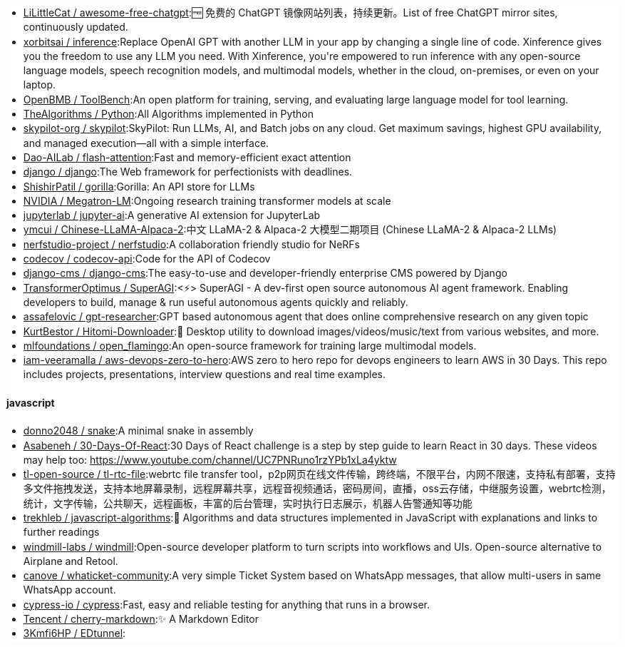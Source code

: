 * [LiLittleCat / awesome-free-chatgpt](https://github.com/LiLittleCat/awesome-free-chatgpt):🆓
免费的 ChatGPT 镜像网站列表，持续更新。List of free ChatGPT mirror sites, continuously updated.
* [xorbitsai / inference](https://github.com/xorbitsai/inference):Replace OpenAI GPT with another LLM in your app by changing a single line of code. Xinference gives you the freedom to use any LLM you need. With Xinference, you're empowered to run inference with any open-source language models, speech recognition models, and multimodal models, whether in the cloud, on-premises, or even on your laptop.
* [OpenBMB / ToolBench](https://github.com/OpenBMB/ToolBench):An open platform for training, serving, and evaluating large language model for tool learning.
* [TheAlgorithms / Python](https://github.com/TheAlgorithms/Python):All Algorithms implemented in Python
* [skypilot-org / skypilot](https://github.com/skypilot-org/skypilot):SkyPilot: Run LLMs, AI, and Batch jobs on any cloud. Get maximum savings, highest GPU availability, and managed execution—all with a simple interface.
* [Dao-AILab / flash-attention](https://github.com/Dao-AILab/flash-attention):Fast and memory-efficient exact attention
* [django / django](https://github.com/django/django):The Web framework for perfectionists with deadlines.
* [ShishirPatil / gorilla](https://github.com/ShishirPatil/gorilla):Gorilla: An API store for LLMs
* [NVIDIA / Megatron-LM](https://github.com/NVIDIA/Megatron-LM):Ongoing research training transformer models at scale
* [jupyterlab / jupyter-ai](https://github.com/jupyterlab/jupyter-ai):A generative AI extension for JupyterLab
* [ymcui / Chinese-LLaMA-Alpaca-2](https://github.com/ymcui/Chinese-LLaMA-Alpaca-2):中文 LLaMA-2 & Alpaca-2 大模型二期项目 (Chinese LLaMA-2 & Alpaca-2 LLMs)
* [nerfstudio-project / nerfstudio](https://github.com/nerfstudio-project/nerfstudio):A collaboration friendly studio for NeRFs
* [codecov / codecov-api](https://github.com/codecov/codecov-api):Code for the API of Codecov
* [django-cms / django-cms](https://github.com/django-cms/django-cms):The easy-to-use and developer-friendly enterprise CMS powered by Django
* [TransformerOptimus / SuperAGI](https://github.com/TransformerOptimus/SuperAGI):<⚡️> SuperAGI - A dev-first open source autonomous AI agent framework. Enabling developers to build, manage & run useful autonomous agents quickly and reliably.
* [assafelovic / gpt-researcher](https://github.com/assafelovic/gpt-researcher):GPT based autonomous agent that does online comprehensive research on any given topic
* [KurtBestor / Hitomi-Downloader](https://github.com/KurtBestor/Hitomi-Downloader):🍰
Desktop utility to download images/videos/music/text from various websites, and more.
* [mlfoundations / open_flamingo](https://github.com/mlfoundations/open_flamingo):An open-source framework for training large multimodal models.
* [iam-veeramalla / aws-devops-zero-to-hero](https://github.com/iam-veeramalla/aws-devops-zero-to-hero):AWS zero to hero repo for devops engineers to learn AWS in 30 Days. This repo includes projects, presentations, interview questions and real time examples.

#### javascript
* [donno2048 / snake](https://github.com/donno2048/snake):A minimal snake in assembly
* [Asabeneh / 30-Days-Of-React](https://github.com/Asabeneh/30-Days-Of-React):30 Days of React challenge is a step by step guide to learn React in 30 days. These videos may help too: https://www.youtube.com/channel/UC7PNRuno1rzYPb1xLa4yktw
* [tl-open-source / tl-rtc-file](https://github.com/tl-open-source/tl-rtc-file):webrtc file transfer tool，p2p网页在线文件传输，跨终端，不限平台，内网不限速，支持私有部署，支持多文件拖拽发送，支持本地屏幕录制，远程屏幕共享，远程音视频通话，密码房间，直播，oss云存储，中继服务设置，webrtc检测，统计，文字传输，公共聊天，远程画板，丰富的后台管理，实时执行日志展示，机器人告警通知等功能
* [trekhleb / javascript-algorithms](https://github.com/trekhleb/javascript-algorithms):📝
Algorithms and data structures implemented in JavaScript with explanations and links to further readings
* [windmill-labs / windmill](https://github.com/windmill-labs/windmill):Open-source developer platform to turn scripts into workflows and UIs. Open-source alternative to Airplane and Retool.
* [canove / whaticket-community](https://github.com/canove/whaticket-community):A very simple Ticket System based on WhatsApp messages, that allow multi-users in same WhatsApp account.
* [cypress-io / cypress](https://github.com/cypress-io/cypress):Fast, easy and reliable testing for anything that runs in a browser.
* [Tencent / cherry-markdown](https://github.com/Tencent/cherry-markdown):✨
A Markdown Editor
* [3Kmfi6HP / EDtunnel](https://github.com/3Kmfi6HP/EDtunnel):